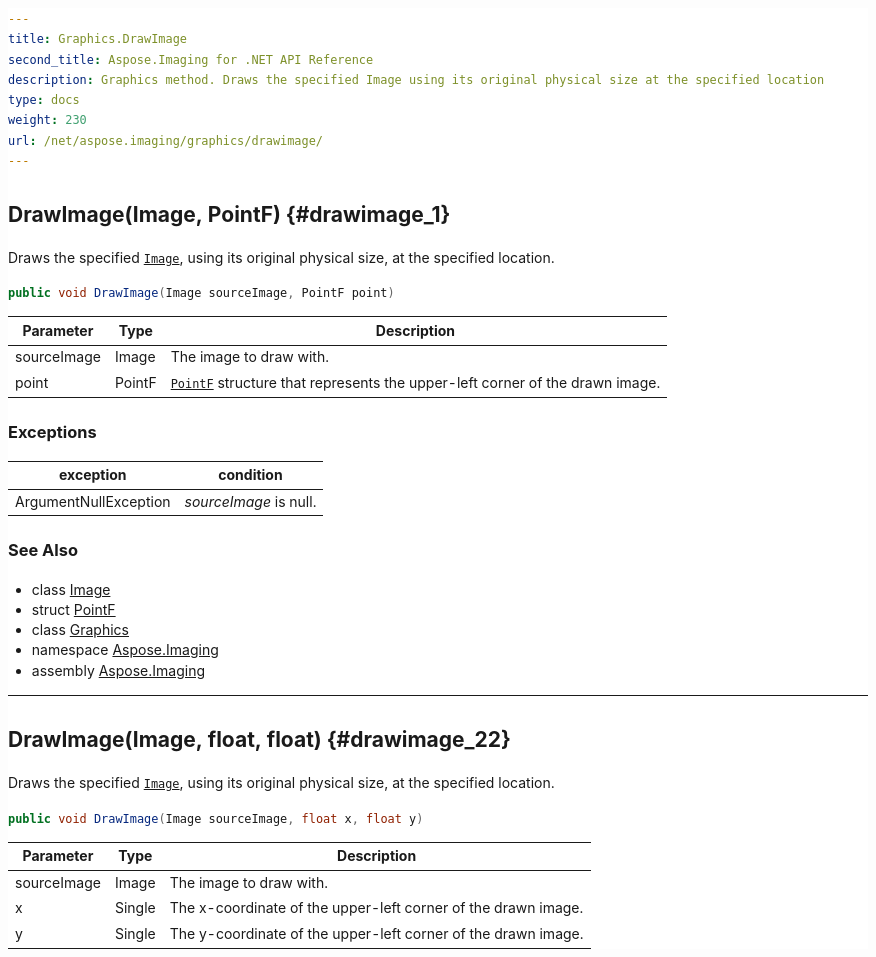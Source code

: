 ```yaml
---
title: Graphics.DrawImage
second_title: Aspose.Imaging for .NET API Reference
description: Graphics method. Draws the specified Image using its original physical size at the specified location
type: docs
weight: 230
url: /net/aspose.imaging/graphics/drawimage/
---
```

## DrawImage(Image, PointF) {#drawimage_1}

Draws the specified [`Image`](../image/), using its original physical size, at the specified location.

```csharp
public void DrawImage(Image sourceImage, PointF point)
```

| Parameter | Type | Description |
| --- | --- | --- |
| sourceImage | Image | The image to draw with. |
| point | PointF | [`PointF`](../../pointf/) structure that represents the upper-left corner of the drawn image. |

### Exceptions

| exception | condition |
| --- | --- |
| ArgumentNullException | *sourceImage* is null. |

### See Also

* class [Image](../../image/)
* struct [PointF](../../pointf/)
* class [Graphics](../)
* namespace [Aspose.Imaging](../../graphics/)
* assembly [Aspose.Imaging](../../../)

---

## DrawImage(Image, float, float) {#drawimage_22}

Draws the specified [`Image`](../image/), using its original physical size, at the specified location.

```csharp
public void DrawImage(Image sourceImage, float x, float y)
```

| Parameter | Type | Description |
| --- | --- | --- |
| sourceImage | Image | The image to draw with. |
| x | Single | The x-coordinate of the upper-left corner of the drawn image. |
| y | Single | The y-coordinate of the upper-left corner of the drawn image. |
